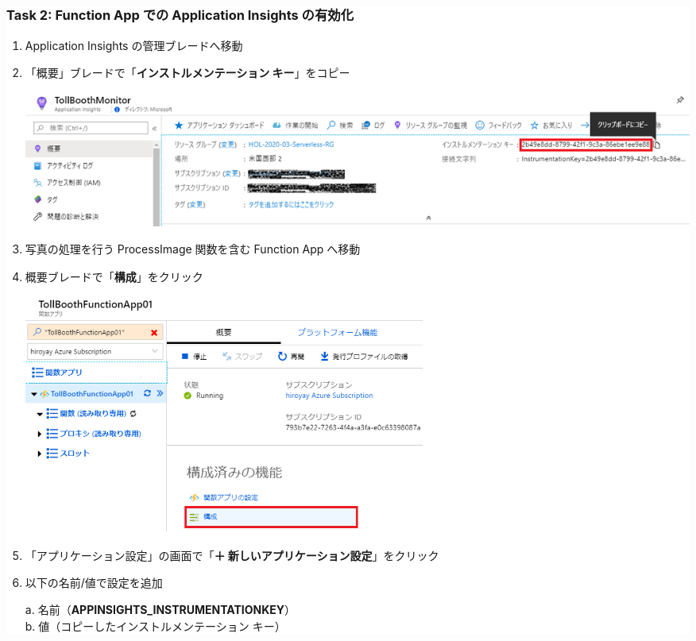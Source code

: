 ### **Task 2**: Function App での Application Insights の有効化

1. Application Insights の管理ブレードへ移動
2. 「概要」ブレードで「**インストルメンテーション キー**」をコピー

   ![Application Insights Key](images/application-insights-key.png 'Application Insights Key')

3. 写真の処理を行う ProcessImage 関数を含む Function App へ移動
4. 概要ブレードで「**構成**」をクリック

   <img src="images/functionapp-overview.png" width="500" />

5. 「アプリケーション設定」の画面で「**＋ 新しいアプリケーション設定**」をクリック
6. 以下の名前/値で設定を追加

   a. 名前（**APPINSIGHTS_INSTRUMENTATIONKEY**）  
   b. 値（コピーしたインストルメンテーション キー）
